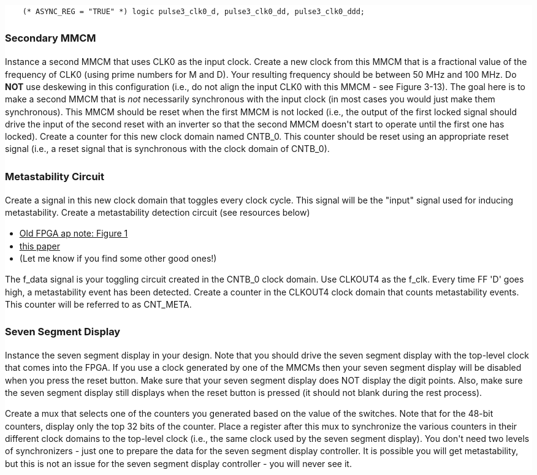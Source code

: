 ```
    (* ASYNC_REG = "TRUE" *) logic pulse3_clk0_d, pulse3_clk0_dd, pulse3_clk0_ddd;
```

### Secondary MMCM

Instance a second MMCM that uses CLK0 as the input clock. 
Create a new clock from this MMCM that is a fractional value of the frequency of CLK0 (using prime numbers for M and D). 
Your resulting frequency should be between 50 MHz and 100 MHz. 
Do **NOT** use deskewing in this configuration (i.e., do not align the input CLK0 with this MMCM - see Figure 3-13). 
The goal here is to make a second MMCM that is *not* necessarily synchronous with the input clock (in most cases you would just make them synchronous).
This MMCM should be reset when the first MMCM is not locked (i.e., the output of the first locked signal should drive the input of the second reset with an inverter so that the second MMCM doesn't start to operate until the first one has locked).
Create a counter for this new clock domain named CNTB_0. 
This counter should be reset using an appropriate reset signal (i.e., a reset signal that is synchronous with the clock domain of CNTB_0).

### Metastability Circuit

Create a signal in this new clock domain that toggles every clock cycle. 
This signal will be the "input" signal used for inducing metastability. 
Create a metastability detection circuit (see resources below) 
  * [Old FPGA ap note: Figure 1](https://docs.xilinx.com/v/u/en-US/xapp094)
  * [this paper](https://www.researchgate.net/publication/258377930_Metastability_Testing_at_FPGA_Circuit_Design_using_Propagation_Time_Characterization)
  * (Let me know if you find some other good ones!)

The f_data signal is your toggling circuit created in the CNTB_0 clock domain. 
Use CLKOUT4 as the f_clk. 
Every time FF 'D' goes high, a metastability event has been detected.
Create a counter in the CLKOUT4 clock domain that counts metastability events. 
This counter will be referred to as CNT_META.

### Seven Segment Display

Instance the seven segment display in your design. 
Note that you should drive the seven segment display with the top-level clock that comes into the FPGA. 
If you use a clock generated by one of the MMCMs then your seven segment display will be disabled when you press the reset button. 
Make sure that your seven segment display does NOT display the digit points.
Also, make sure the seven segment display still displays when the reset button is pressed (it should not blank during the rest process).

Create a mux that selects one of the counters you generated based on the value of the switches. 
Note that for the 48-bit counters, display only the top 32 bits of the counter.
Place a register after this mux to synchronize the various counters in their different clock domains to the top-level clock (i.e., the same clock used by the seven segment display). 
You don't need two levels of synchronizers - just one to prepare the data for the seven segment display controller. 
It is possible you will get metastability, but this is not an issue for the seven segment display controller - you will never see it.
